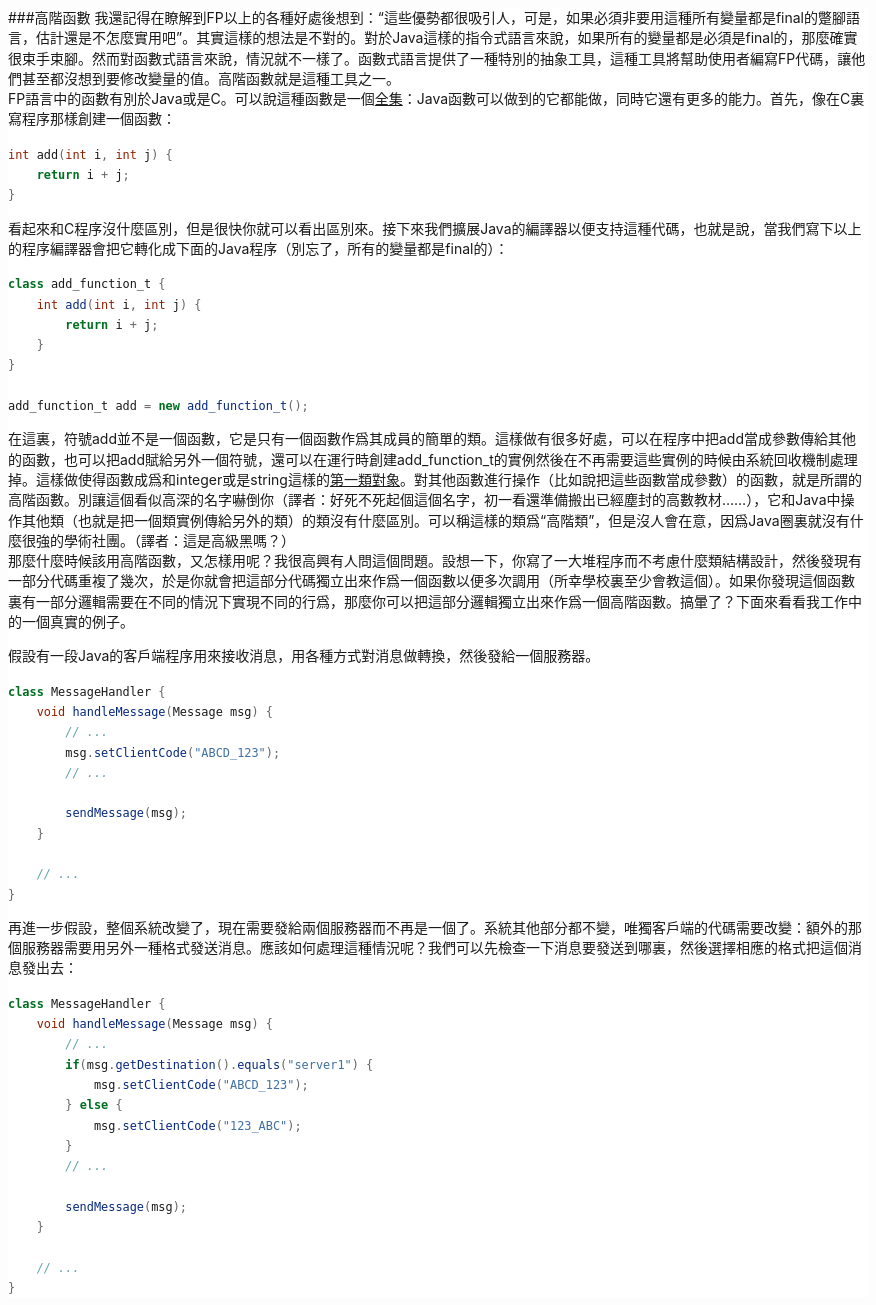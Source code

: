 ###高階函數
我還記得在瞭解到FP以上的各種好處後想到：“這些優勢都很吸引人，可是，如果必須非要用這種所有變量都是final的蹩腳語言，估計還是不怎麼實用吧”。其實這樣的想法是不對的。對於Java這樣的指令式語言來說，如果所有的變量都是必須是final的，那麼確實很束手束腳。然而對函數式語言來說，情況就不一樣了。函數式語言提供了一種特別的抽象工具，這種工具將幫助使用者編寫FP代碼，讓他們甚至都沒想到要修改變量的值。高階函數就是這種工具之一。     
FP語言中的函數有別於Java或是C。可以說這種函數是一個[全集](http://zh.wikipedia.org/wiki/%E5%85%A8%E9%9B%86)：Java函數可以做到的它都能做，同時它還有更多的能力。首先，像在C裏寫程序那樣創建一個函數：

```c
int add(int i, int j) {
    return i + j;
}
```

看起來和C程序沒什麼區別，但是很快你就可以看出區別來。接下來我們擴展Java的編譯器以便支持這種代碼，也就是說，當我們寫下以上的程序編譯器會把它轉化成下面的Java程序（別忘了，所有的變量都是final的）：

```java
class add_function_t {
    int add(int i, int j) {
        return i + j;
    }
}

add_function_t add = new add_function_t();
```

在這裏，符號add並不是一個函數，它是只有一個函數作爲其成員的簡單的類。這樣做有很多好處，可以在程序中把add當成參數傳給其他的函數，也可以把add賦給另外一個符號，還可以在運行時創建add_function_t的實例然後在不再需要這些實例的時候由系統回收機制處理掉。這樣做使得函數成爲和integer或是string這樣的[第一類對象](http://zh.wikipedia.org/zh/%E7%AC%AC%E4%B8%80%E9%A1%9E%E7%89%A9%E4%BB%B6)。對其他函數進行操作（比如說把這些函數當成參數）的函數，就是所謂的高階函數。別讓這個看似高深的名字嚇倒你（譯者：好死不死起個這個名字，初一看還準備搬出已經塵封的高數教材……），它和Java中操作其他類（也就是把一個類實例傳給另外的類）的類沒有什麼區別。可以稱這樣的類爲“高階類”，但是沒人會在意，因爲Java圈裏就沒有什麼很強的學術社團。（譯者：這是高級黑嗎？）     
那麼什麼時候該用高階函數，又怎樣用呢？我很高興有人問這個問題。設想一下，你寫了一大堆程序而不考慮什麼類結構設計，然後發現有一部分代碼重複了幾次，於是你就會把這部分代碼獨立出來作爲一個函數以便多次調用（所幸學校裏至少會教這個）。如果你發現這個函數裏有一部分邏輯需要在不同的情況下實現不同的行爲，那麼你可以把這部分邏輯獨立出來作爲一個高階函數。搞暈了？下面來看看我工作中的一個真實的例子。

假設有一段Java的客戶端程序用來接收消息，用各種方式對消息做轉換，然後發給一個服務器。

```java
class MessageHandler {
    void handleMessage(Message msg) {
        // ...
        msg.setClientCode("ABCD_123");
        // ...
        
        sendMessage(msg);
    }
    
    // ...
}
```

再進一步假設，整個系統改變了，現在需要發給兩個服務器而不再是一個了。系統其他部分都不變，唯獨客戶端的代碼需要改變：額外的那個服務器需要用另外一種格式發送消息。應該如何處理這種情況呢？我們可以先檢查一下消息要發送到哪裏，然後選擇相應的格式把這個消息發出去：

```java
class MessageHandler {
    void handleMessage(Message msg) {
        // ...
        if(msg.getDestination().equals("server1") {
            msg.setClientCode("ABCD_123");
        } else {
            msg.setClientCode("123_ABC");
        }
        // ...
        
        sendMessage(msg);
    }
    
    // ...
}
```